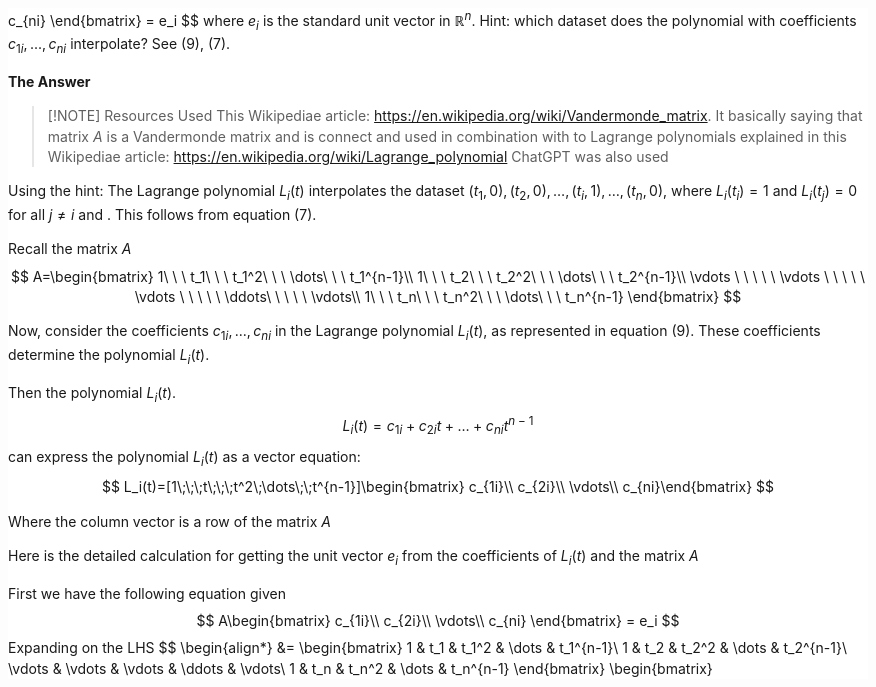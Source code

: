 c_{ni}
\end{bmatrix} = e_i
$$
where $e_i$ is the standard unit vector in $\mathbb{R}^n$. Hint: which dataset does the polynomial with coefficients $c_{1i}, . . . , c_{ni}$ interpolate? See (9), (7).

**The Answer** 

> [!NOTE] Resources Used
> This Wikipediae article: https://en.wikipedia.org/wiki/Vandermonde_matrix. It basically saying that matrix $A$ is a Vandermonde matrix and is connect and used in combination with to Lagrange polynomials explained in this Wikipediae article: https://en.wikipedia.org/wiki/Lagrange_polynomial
> ChatGPT was also used

Using the hint: The Lagrange polynomial $L_i​(t)$ interpolates the dataset $(t_1,0),(t_2,0),…,(t_i,1),…,(t_n,0)$, where $L_i(t_i​)=1$ and $L_i​(t_j​)=0$ for all $j≠i$ and . This follows from equation (7).

Recall the matrix $A$ 
$$
A=\begin{bmatrix}
1\ \ \ t_1\ \ \ t_1^2\ \ \ \dots\ \ \ t_1^{n-1}\\
1\ \ \ t_2\ \ \ t_2^2\ \ \ \dots\ \ \ t_2^{n-1}\\
\vdots \ \ \ \ \ \vdots \ \ \ \ \ \vdots \ \ \ \ \ \ddots\ \ \ \ \ \vdots\\
1\ \ \ t_n\ \ \ t_n^2\ \ \ \dots\ \ \ t_n^{n-1}
\end{bmatrix}
$$

Now, consider the coefficients $c_{1i}, . . . , c_{ni}$ in the Lagrange polynomial $L_i​(t)$, as represented in equation (9). These coefficients determine the polynomial $L_i(t)$.

Then the polynomial $L_i(t)$.
$$
L_i(t)=c_{1i}+c_{2i}t+\dots+c_{ni}t^{n-1} \tag{9}
$$
can express the polynomial $L_i​(t)$ as a vector equation:
$$
L_i(t)=[1\;\;\;t\;\;\;t^2\;\dots\;\;t^{n-1}]\begin{bmatrix} c_{1i}\\
c_{2i}\\
\vdots\\
c_{ni}\end{bmatrix}
$$

Where the column vector is a row of the matrix $A$

Here is the detailed calculation for getting the unit vector $e_i$ from the coefficients of $L_i(t)$ and the matrix $A$

First we have the following equation given 
$$
A\begin{bmatrix}
c_{1i}\\
c_{2i}\\
\vdots\\
c_{ni}
\end{bmatrix} = e_i
$$
Expanding on the LHS
$$
\begin{align*}
 &=
\begin{bmatrix}
1 & t_1 & t_1^2 & \dots & t_1^{n-1}\\
1 & t_2 & t_2^2 & \dots & t_2^{n-1}\\
\vdots & \vdots & \vdots & \ddots & \vdots\\
1 & t_n & t_n^2 & \dots & t_n^{n-1}
\end{bmatrix}
\begin{bmatrix}